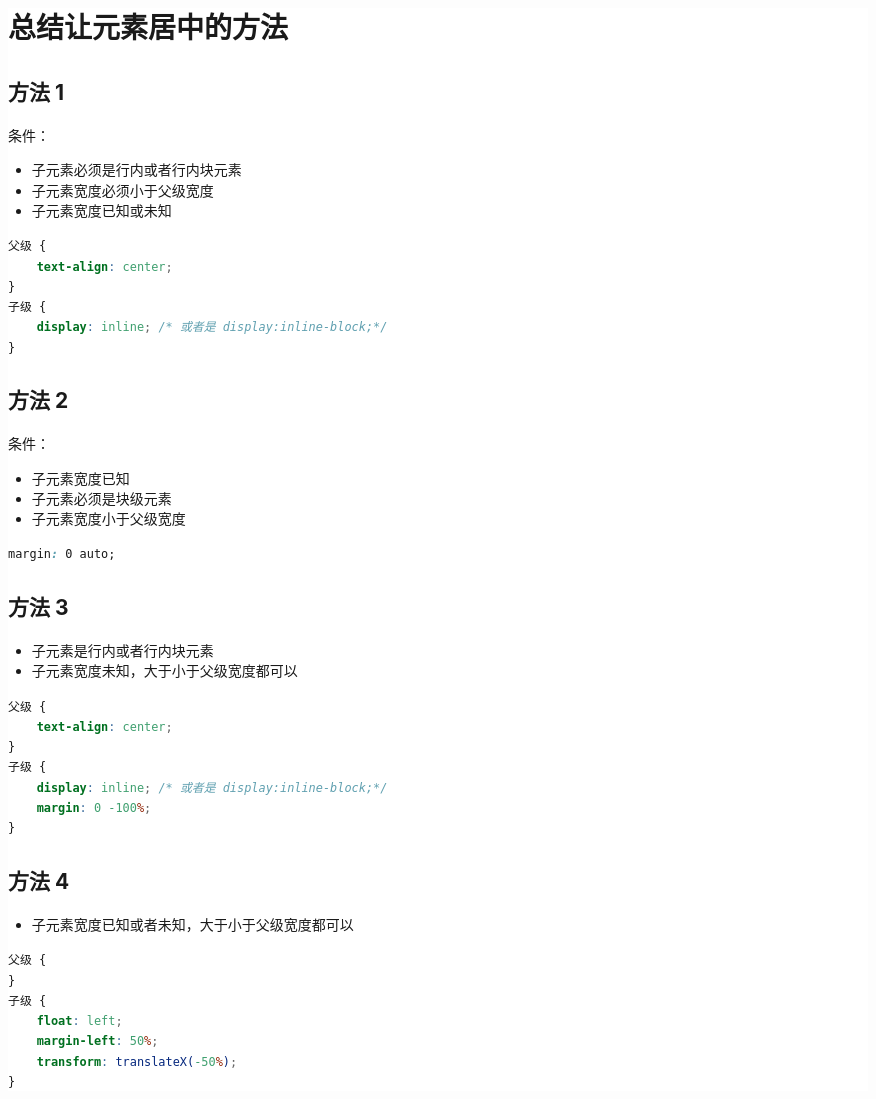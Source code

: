 # 总结让元素居中的方法

## 方法 1

条件：

-   子元素必须是行内或者行内块元素
-   子元素宽度必须小于父级宽度
-   子元素宽度已知或未知

```css
父级 {
    text-align: center;
}
子级 {
    display: inline; /* 或者是 display:inline-block;*/
}
```

## 方法 2

条件：

-   子元素宽度已知
-   子元素必须是块级元素
-   子元素宽度小于父级宽度

```css
margin: 0 auto;
```

## 方法 3

-   子元素是行内或者行内块元素
-   子元素宽度未知，大于小于父级宽度都可以

```css
父级 {
    text-align: center;
}
子级 {
    display: inline; /* 或者是 display:inline-block;*/
    margin: 0 -100%;
}
```

## 方法 4

-   子元素宽度已知或者未知，大于小于父级宽度都可以

```css
父级 {
}
子级 {
    float: left;
    margin-left: 50%;
    transform: translateX(-50%);
}
```
